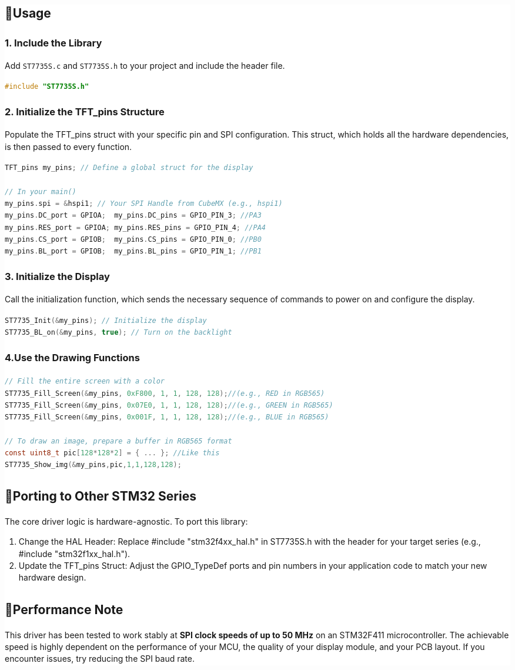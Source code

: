 ## 🌟Usage
### 1. Include the Library
Add `ST7735S.c` and `ST7735S.h` to your project and include the header file.  
```c
#include "ST7735S.h"
```
### 2. Initialize the TFT_pins Structure
Populate the TFT_pins struct with your specific pin and SPI configuration. This struct, which holds all the hardware dependencies, is then passed to every function.
```c
TFT_pins my_pins; // Define a global struct for the display

// In your main()
my_pins.spi = &hspi1; // Your SPI Handle from CubeMX (e.g., hspi1)
my_pins.DC_port = GPIOA;  my_pins.DC_pins = GPIO_PIN_3; //PA3
my_pins.RES_port = GPIOA; my_pins.RES_pins = GPIO_PIN_4; //PA4
my_pins.CS_port = GPIOB;  my_pins.CS_pins = GPIO_PIN_0; //PB0
my_pins.BL_port = GPIOB;  my_pins.BL_pins = GPIO_PIN_1; //PB1
```
### 3. Initialize the Display
Call the initialization function, which sends the necessary sequence of commands to power on and configure the display.
```c
ST7735_Init(&my_pins); // Initialize the display
ST7735_BL_on(&my_pins, true); // Turn on the backlight
```
### 4.Use the Drawing Functions
```c
// Fill the entire screen with a color
ST7735_Fill_Screen(&my_pins, 0xF800, 1, 1, 128, 128);//(e.g., RED in RGB565)
ST7735_Fill_Screen(&my_pins, 0x07E0, 1, 1, 128, 128);//(e.g., GREEN in RGB565)
ST7735_Fill_Screen(&my_pins, 0x001F, 1, 1, 128, 128);//(e.g., BLUE in RGB565)

// To draw an image, prepare a buffer in RGB565 format
const uint8_t pic[128*128*2] = { ... }; //Like this
ST7735_Show_img(&my_pins,pic,1,1,128,128);
```
## 🌟Porting to Other STM32 Series
The core driver logic is hardware-agnostic. To port this library:  
1. Change the HAL Header: Replace #include "stm32f4xx_hal.h" in ST7735S.h with the header for your target series (e.g., #include "stm32f1xx_hal.h").
2. Update the TFT_pins Struct: Adjust the GPIO_TypeDef ports and pin numbers in your application code to match your new hardware design.

## 🌟Performance Note
This driver has been tested to work stably at **SPI clock speeds of up to 50 MHz** on an STM32F411 microcontroller. The achievable speed is highly dependent on the performance of your MCU, the quality of your display module, and your PCB layout. If you encounter issues, try reducing the SPI baud rate.

